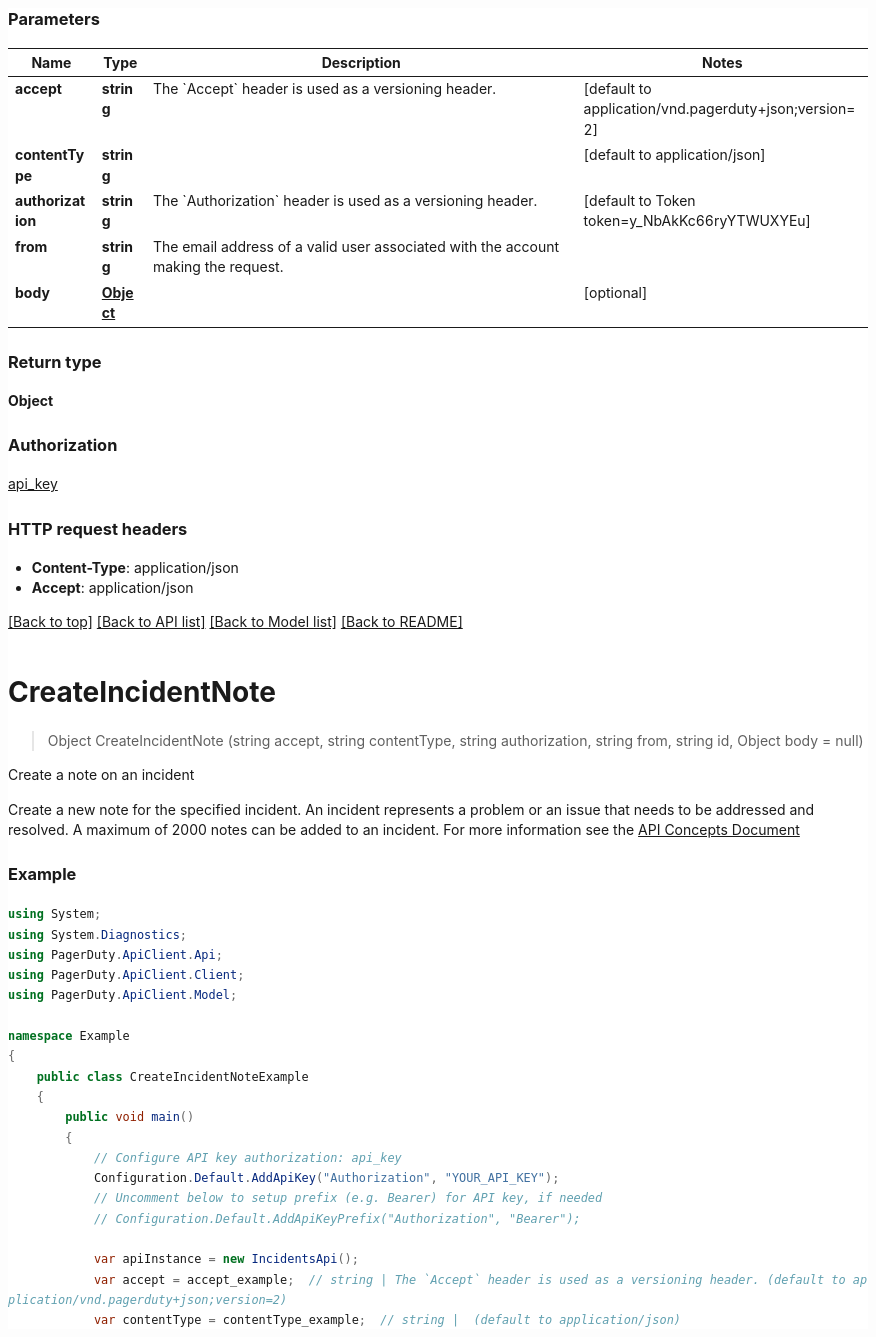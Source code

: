 ### Parameters

Name | Type | Description  | Notes
------------- | ------------- | ------------- | -------------
 **accept** | **string**| The &#x60;Accept&#x60; header is used as a versioning header. | [default to application/vnd.pagerduty+json;version&#x3D;2]
 **contentType** | **string**|  | [default to application/json]
 **authorization** | **string**| The &#x60;Authorization&#x60; header is used as a versioning header. | [default to Token token&#x3D;y_NbAkKc66ryYTWUXYEu]
 **from** | **string**| The email address of a valid user associated with the account making the request. | 
 **body** | [**Object**](Object.md)|  | [optional] 

### Return type

**Object**

### Authorization

[api_key](../README.md#api_key)

### HTTP request headers

 - **Content-Type**: application/json
 - **Accept**: application/json

[[Back to top]](#) [[Back to API list]](../README.md#documentation-for-api-endpoints) [[Back to Model list]](../README.md#documentation-for-models) [[Back to README]](../README.md)
<a name="createincidentnote"></a>
# **CreateIncidentNote**
> Object CreateIncidentNote (string accept, string contentType, string authorization, string from, string id, Object body = null)

Create a note on an incident

Create a new note for the specified incident.  An incident represents a problem or an issue that needs to be addressed and resolved.  A maximum of 2000 notes can be added to an incident.  For more information see the [API Concepts Document](../../api-reference/ZG9jOjI3NDc5Nzc-api-concepts#incidents) 

### Example
```csharp
using System;
using System.Diagnostics;
using PagerDuty.ApiClient.Api;
using PagerDuty.ApiClient.Client;
using PagerDuty.ApiClient.Model;

namespace Example
{
    public class CreateIncidentNoteExample
    {
        public void main()
        {
            // Configure API key authorization: api_key
            Configuration.Default.AddApiKey("Authorization", "YOUR_API_KEY");
            // Uncomment below to setup prefix (e.g. Bearer) for API key, if needed
            // Configuration.Default.AddApiKeyPrefix("Authorization", "Bearer");

            var apiInstance = new IncidentsApi();
            var accept = accept_example;  // string | The `Accept` header is used as a versioning header. (default to application/vnd.pagerduty+json;version=2)
            var contentType = contentType_example;  // string |  (default to application/json)
```
